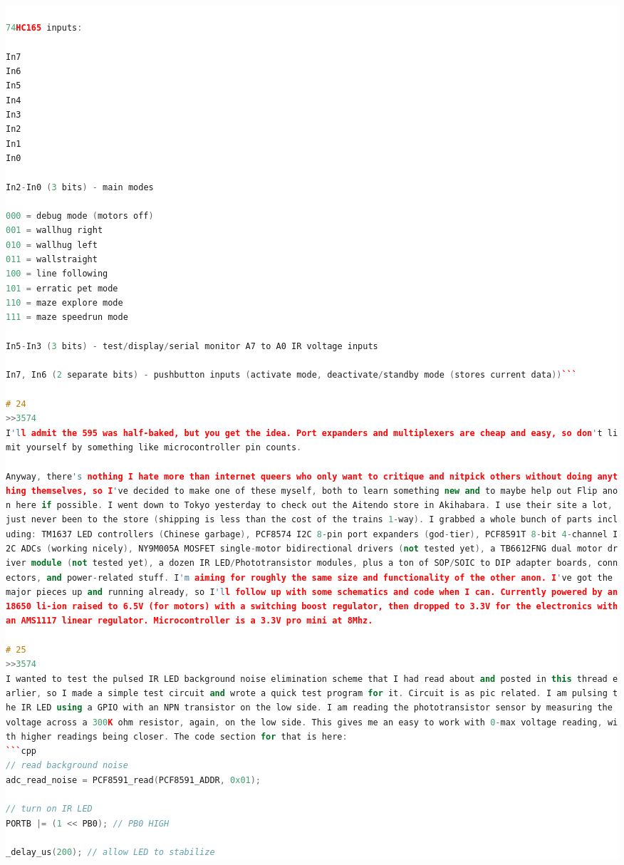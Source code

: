 ```cpp

74HC165 inputs:

In7
In6
In5
In4
In3
In2
In1
In0 

In2-In0 (3 bits) - main modes

000 = debug mode (motors off)
001 = wallhug right
010 = wallhug left
011 = wallstraight
100 = line following
101 = erratic pet mode
110 = maze explore mode
111 = maze speedrun mode

In5-In3 (3 bits) - test/display/serial monitor A7 to A0 IR voltage inputs

In7, In6 (2 separate bits) - pushbutton inputs (activate mode, deactivate/standby mode (stores current data))```

# 24
>>3574
I'll admit the 595 was half-baked, but you get the idea. Port expanders and multiplexers are cheap and easy, so don't limit yourself by something like microcontroller pin counts.

Anyway, there's nothing I hate more than internet queers who only want to critique and nitpick others without doing anything themselves, so I've decided to make one of these myself, both to learn something new and to maybe help out Flip anon here if possible. I went down to Tokyo yesterday to check out the Aitendo store in Akihabara. I use their site a lot, just never been to the store (shipping is less than the cost of the trains 1-way). I grabbed a whole bunch of parts including: TM1637 LED controllers (Chinese garbage), PCF8574 I2C 8-pin port expanders (god-tier), PCF8591T 8-bit 4-channel I2C ADCs (working nicely), NY9M005A MOSFET single-motor bidirectional drivers (not tested yet), a TB6612FNG dual motor driver module (not tested yet), a dozen IR LED/Phototransistor modules, plus a ton of SOP/SOIC to DIP adapter boards, connectors, and power-related stuff. I'm aiming for roughly the same size and functionality of the other anon. I've got the major pieces up and running already, so I'll follow up with some schematics and code when I can. Currently powered by an 18650 li-ion raised to 6.5V (for motors) with a switching boost regulator, then dropped to 3.3V for the electronics with an AMS1117 linear regulator. Microcontroller is a 3.3V pro mini at 8Mhz.

# 25
>>3574
I wanted to test the pulsed IR LED background noise elimination scheme that I had read about and posted in this thread earlier, so I made a simple test circuit and wrote a quick test program for it. Circuit is as pic related. I am pulsing the IR LED using a GPIO with an NPN transistor on the low side. I am reading the phototransistor sensor by measuring the voltage across a 300K ohm resistor, again, on the low side. This gives me an easy to work with 0-max voltage reading, with higher readings being closer. The code section for that is here:
```cpp
// read background noise
adc_read_noise = PCF8591_read(PCF8591_ADDR, 0x01);

// turn on IR LED
PORTB |= (1 << PB0); // PB0 HIGH

_delay_us(200); // allow LED to stabilize
```